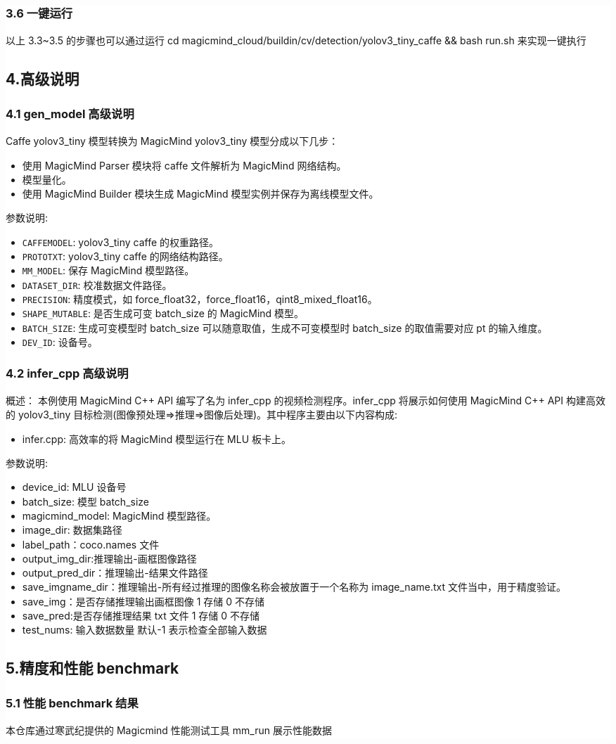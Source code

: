 ### 3.6 一键运行

以上 3.3~3.5 的步骤也可以通过运行 cd magicmind_cloud/buildin/cv/detection/yolov3_tiny_caffe && bash run.sh 来实现一键执行

## 4.高级说明

### 4.1 gen_model 高级说明

Caffe yolov3_tiny 模型转换为 MagicMind yolov3_tiny 模型分成以下几步：

- 使用 MagicMind Parser 模块将 caffe 文件解析为 MagicMind 网络结构。
- 模型量化。
- 使用 MagicMind Builder 模块生成 MagicMind 模型实例并保存为离线模型文件。

参数说明:

- `CAFFEMODEL`: yolov3_tiny caffe 的权重路径。
- `PROTOTXT`: yolov3_tiny caffe 的网络结构路径。
- `MM_MODEL`: 保存 MagicMind 模型路径。
- `DATASET_DIR`: 校准数据文件路径。
- `PRECISION`: 精度模式，如 force_float32，force_float16，qint8_mixed_float16。
- `SHAPE_MUTABLE`: 是否生成可变 batch_size 的 MagicMind 模型。
- `BATCH_SIZE`: 生成可变模型时 batch_size 可以随意取值，生成不可变模型时 batch_size 的取值需要对应 pt 的输入维度。
- `DEV_ID`: 设备号。

### 4.2 infer_cpp 高级说明

概述：
本例使用 MagicMind C++ API 编写了名为 infer_cpp 的视频检测程序。infer_cpp 将展示如何使用 MagicMind C++ API 构建高效的 yolov3_tiny 目标检测(图像预处理=>推理=>图像后处理)。其中程序主要由以下内容构成:

- infer.cpp: 高效率的将 MagicMind 模型运行在 MLU 板卡上。

参数说明:

- device_id: MLU 设备号
- batch_size: 模型 batch_size
- magicmind_model: MagicMind 模型路径。
- image_dir: 数据集路径
- label_path：coco.names 文件
- output_img_dir:推理输出-画框图像路径
- output_pred_dir：推理输出-结果文件路径
- save_imgname_dir：推理输出-所有经过推理的图像名称会被放置于一个名称为 image_name.txt 文件当中，用于精度验证。
- save_img：是否存储推理输出画框图像 1 存储 0 不存储
- save_pred:是否存储推理结果 txt 文件 1 存储 0 不存储
- test_nums: 输入数据数量 默认-1 表示检查全部输入数据

## 5.精度和性能 benchmark

### 5.1 性能 benchmark 结果

本仓库通过寒武纪提供的 Magicmind 性能测试工具 mm_run 展示性能数据
